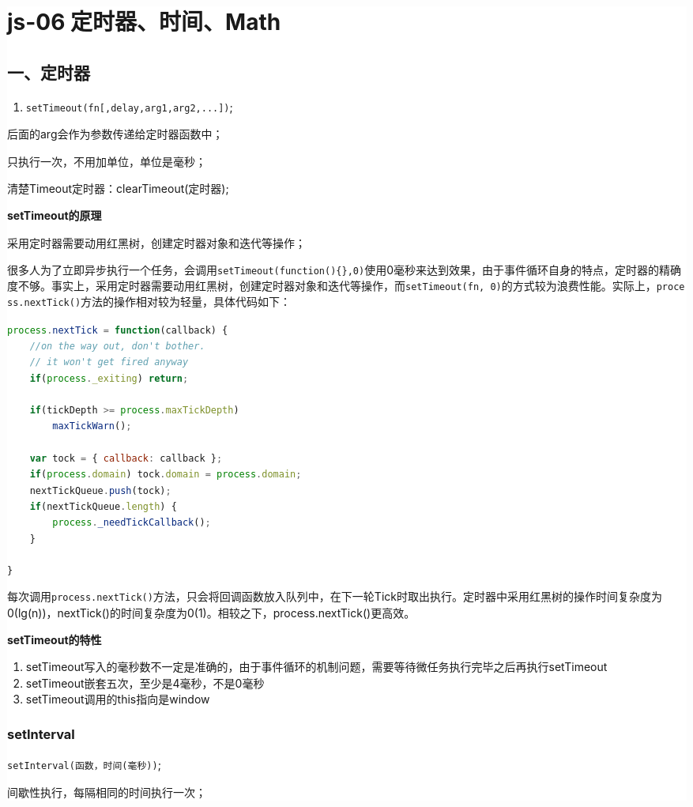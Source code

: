 # js-06 定时器、时间、Math
## 一、定时器
1. `setTimeout(fn[,delay,arg1,arg2,...])`;

后面的arg会作为参数传递给定时器函数中；

只执行一次，不用加单位，单位是毫秒；

清楚Timeout定时器：clearTimeout(定时器);



**setTimeout的原理**

采用定时器需要动用红黑树，创建定时器对象和迭代等操作；

很多人为了立即异步执行一个任务，会调用`setTimeout(function(){},0)`使用0毫秒来达到效果，由于事件循环自身的特点，定时器的精确度不够。事实上，采用定时器需要动用红黑树，创建定时器对象和迭代等操作，而`setTimeout(fn, 0)`的方式较为浪费性能。实际上，`process.nextTick()`方法的操作相对较为轻量，具体代码如下：

```js
process.nextTick = function(callback) {
    //on the way out, don't bother.
    // it won't get fired anyway
    if(process._exiting) return;
    
    if(tickDepth >= process.maxTickDepth)
        maxTickWarn();
    
    var tock = { callback: callback };
    if(process.domain) tock.domain = process.domain;
    nextTickQueue.push(tock);
    if(nextTickQueue.length) {
        process._needTickCallback();
    }
        
}
```

每次调用`process.nextTick()`方法，只会将回调函数放入队列中，在下一轮Tick时取出执行。定时器中采用红黑树的操作时间复杂度为0(lg(n))，nextTick()的时间复杂度为0(1)。相较之下，process.nextTick()更高效。



**setTimeout的特性**

1. setTimeout写入的毫秒数不一定是准确的，由于事件循环的机制问题，需要等待微任务执行完毕之后再执行setTimeout
2. setTimeout嵌套五次，至少是4毫秒，不是0毫秒
3. setTimeout调用的this指向是window



### setInterval

`setInterval(函数，时间(毫秒))`;

间歇性执行，每隔相同的时间执行一次；
